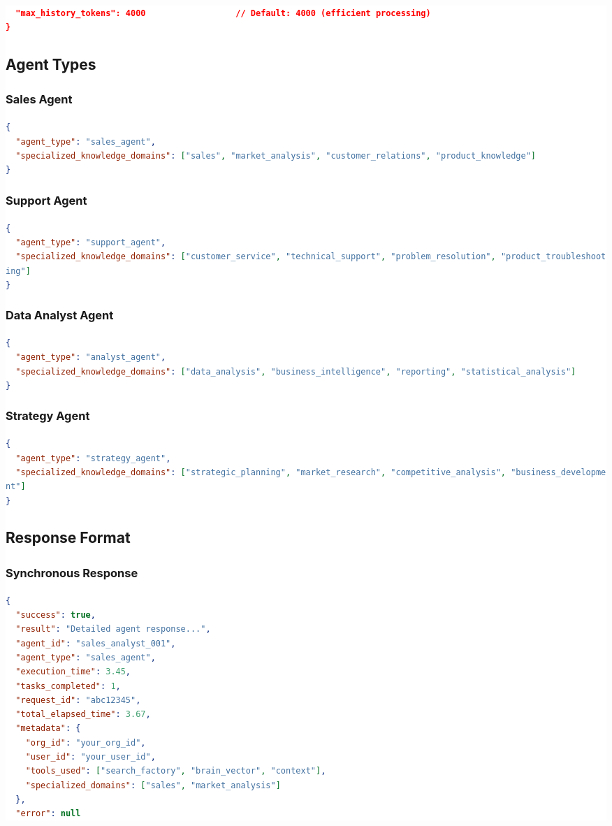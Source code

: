 ```json
  "max_history_tokens": 4000                  // Default: 4000 (efficient processing)
}
```

## Agent Types

### Sales Agent
```json
{
  "agent_type": "sales_agent",
  "specialized_knowledge_domains": ["sales", "market_analysis", "customer_relations", "product_knowledge"]
}
```

### Support Agent
```json
{
  "agent_type": "support_agent", 
  "specialized_knowledge_domains": ["customer_service", "technical_support", "problem_resolution", "product_troubleshooting"]
}
```

### Data Analyst Agent
```json
{
  "agent_type": "analyst_agent",
  "specialized_knowledge_domains": ["data_analysis", "business_intelligence", "reporting", "statistical_analysis"]
}
```

### Strategy Agent
```json
{
  "agent_type": "strategy_agent",
  "specialized_knowledge_domains": ["strategic_planning", "market_research", "competitive_analysis", "business_development"]
}
```

## Response Format

### Synchronous Response
```json
{
  "success": true,
  "result": "Detailed agent response...",
  "agent_id": "sales_analyst_001",
  "agent_type": "sales_agent", 
  "execution_time": 3.45,
  "tasks_completed": 1,
  "request_id": "abc12345",
  "total_elapsed_time": 3.67,
  "metadata": {
    "org_id": "your_org_id",
    "user_id": "your_user_id",
    "tools_used": ["search_factory", "brain_vector", "context"],
    "specialized_domains": ["sales", "market_analysis"]
  },
  "error": null
```
